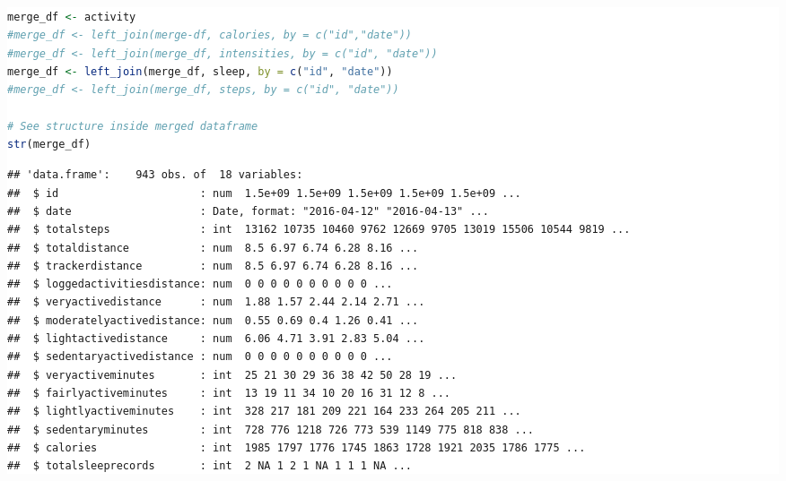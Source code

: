 ``` r
merge_df <- activity
#merge_df <- left_join(merge-df, calories, by = c("id","date"))
#merge_df <- left_join(merge_df, intensities, by = c("id", "date"))
merge_df <- left_join(merge_df, sleep, by = c("id", "date"))
#merge_df <- left_join(merge_df, steps, by = c("id", "date"))

# See structure inside merged dataframe
str(merge_df)
```

    ## 'data.frame':    943 obs. of  18 variables:
    ##  $ id                      : num  1.5e+09 1.5e+09 1.5e+09 1.5e+09 1.5e+09 ...
    ##  $ date                    : Date, format: "2016-04-12" "2016-04-13" ...
    ##  $ totalsteps              : int  13162 10735 10460 9762 12669 9705 13019 15506 10544 9819 ...
    ##  $ totaldistance           : num  8.5 6.97 6.74 6.28 8.16 ...
    ##  $ trackerdistance         : num  8.5 6.97 6.74 6.28 8.16 ...
    ##  $ loggedactivitiesdistance: num  0 0 0 0 0 0 0 0 0 0 ...
    ##  $ veryactivedistance      : num  1.88 1.57 2.44 2.14 2.71 ...
    ##  $ moderatelyactivedistance: num  0.55 0.69 0.4 1.26 0.41 ...
    ##  $ lightactivedistance     : num  6.06 4.71 3.91 2.83 5.04 ...
    ##  $ sedentaryactivedistance : num  0 0 0 0 0 0 0 0 0 0 ...
    ##  $ veryactiveminutes       : int  25 21 30 29 36 38 42 50 28 19 ...
    ##  $ fairlyactiveminutes     : int  13 19 11 34 10 20 16 31 12 8 ...
    ##  $ lightlyactiveminutes    : int  328 217 181 209 221 164 233 264 205 211 ...
    ##  $ sedentaryminutes        : int  728 776 1218 726 773 539 1149 775 818 838 ...
    ##  $ calories                : int  1985 1797 1776 1745 1863 1728 1921 2035 1786 1775 ...
    ##  $ totalsleeprecords       : int  2 NA 1 2 1 NA 1 1 1 NA ...